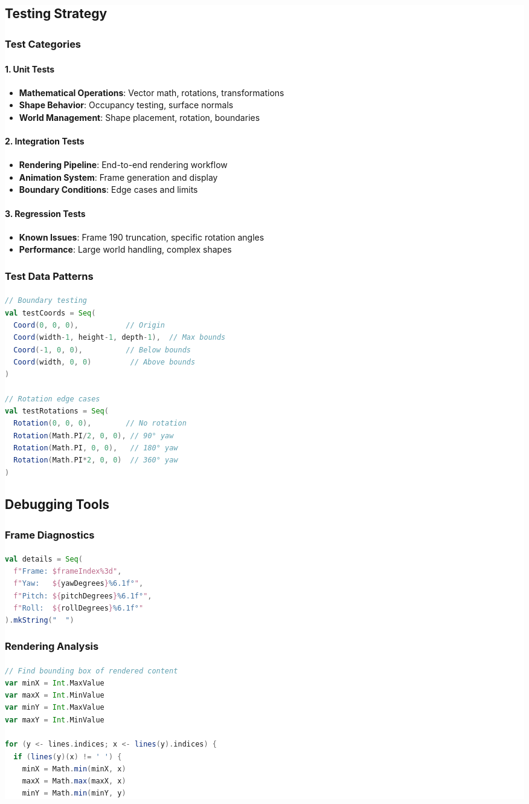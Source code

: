 ## Testing Strategy

### Test Categories

#### 1. Unit Tests
- **Mathematical Operations**: Vector math, rotations, transformations
- **Shape Behavior**: Occupancy testing, surface normals
- **World Management**: Shape placement, rotation, boundaries

#### 2. Integration Tests
- **Rendering Pipeline**: End-to-end rendering workflow
- **Animation System**: Frame generation and display
- **Boundary Conditions**: Edge cases and limits

#### 3. Regression Tests
- **Known Issues**: Frame 190 truncation, specific rotation angles
- **Performance**: Large world handling, complex shapes

### Test Data Patterns
```scala
// Boundary testing
val testCoords = Seq(
  Coord(0, 0, 0),           // Origin
  Coord(width-1, height-1, depth-1),  // Max bounds
  Coord(-1, 0, 0),          // Below bounds
  Coord(width, 0, 0)         // Above bounds
)

// Rotation edge cases
val testRotations = Seq(
  Rotation(0, 0, 0),        // No rotation
  Rotation(Math.PI/2, 0, 0), // 90° yaw
  Rotation(Math.PI, 0, 0),   // 180° yaw
  Rotation(Math.PI*2, 0, 0)  // 360° yaw
)
```

## Debugging Tools

### Frame Diagnostics
```scala
val details = Seq(
  f"Frame: $frameIndex%3d",
  f"Yaw:   ${yawDegrees}%6.1f°",
  f"Pitch: ${pitchDegrees}%6.1f°", 
  f"Roll:  ${rollDegrees}%6.1f°"
).mkString("  ")
```

### Rendering Analysis
```scala
// Find bounding box of rendered content
var minX = Int.MaxValue
var maxX = Int.MinValue
var minY = Int.MaxValue
var maxY = Int.MinValue

for (y <- lines.indices; x <- lines(y).indices) {
  if (lines(y)(x) != ' ') {
    minX = Math.min(minX, x)
    maxX = Math.max(maxX, x)
    minY = Math.min(minY, y)
```